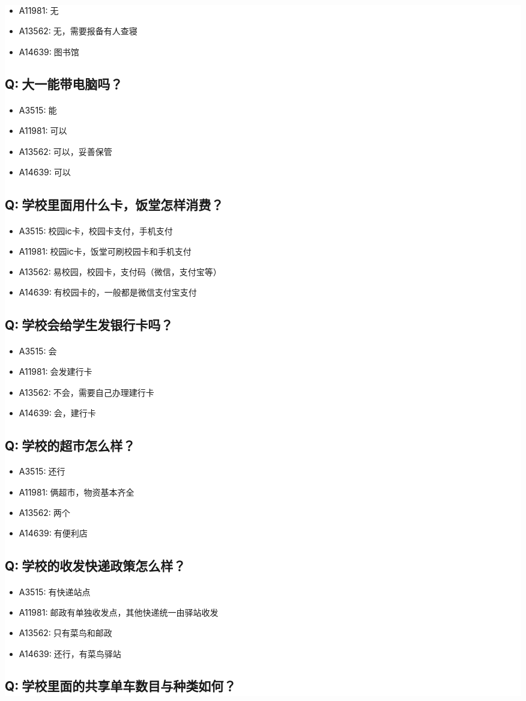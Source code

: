 - A11981: 无

- A13562: 无，需要报备有人查寝

- A14639: 图书馆

## Q: 大一能带电脑吗？

- A3515: 能

- A11981: 可以

- A13562: 可以，妥善保管

- A14639: 可以

## Q: 学校里面用什么卡，饭堂怎样消费？

- A3515: 校园ic卡，校园卡支付，手机支付

- A11981: 校园ic卡，饭堂可刷校园卡和手机支付

- A13562: 易校园，校园卡，支付码（微信，支付宝等）

- A14639: 有校园卡的，一般都是微信支付宝支付

## Q: 学校会给学生发银行卡吗？

- A3515: 会

- A11981: 会发建行卡

- A13562: 不会，需要自己办理建行卡

- A14639: 会，建行卡

## Q: 学校的超市怎么样？

- A3515: 还行

- A11981: 俩超市，物资基本齐全

- A13562: 两个

- A14639: 有便利店

## Q: 学校的收发快递政策怎么样？

- A3515: 有快递站点

- A11981: 邮政有单独收发点，其他快递统一由驿站收发

- A13562: 只有菜鸟和邮政

- A14639: 还行，有菜鸟驿站

## Q: 学校里面的共享单车数目与种类如何？
